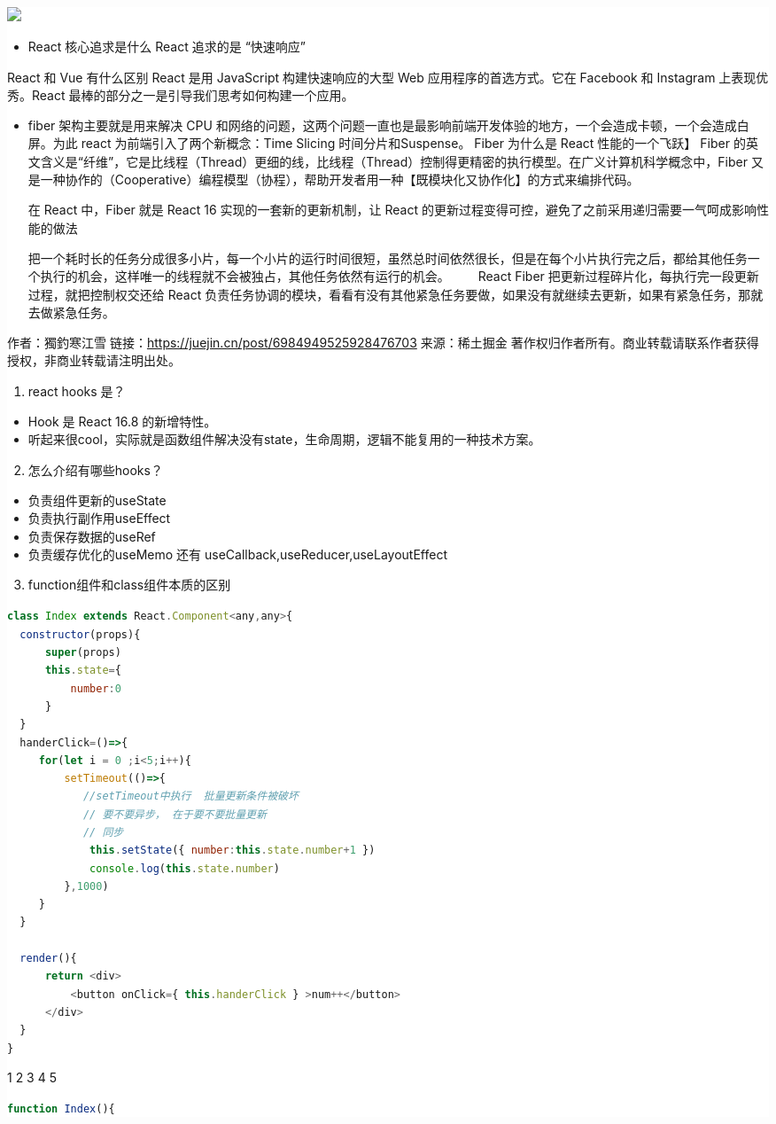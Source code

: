 ![](https://juejin.cn/post/6944863057000529933)

-  React 核心追求是什么
  React 追求的是 “快速响应”

  React 和 Vue 有什么区别
  React 是用 JavaScript 构建快速响应的大型 Web 应用程序的首选方式。它在 Facebook 和 Instagram 上表现优秀。React 最棒的部分之一是引导我们思考如何构建一个应用。

- fiber 架构主要就是用来解决 CPU 和网络的问题，这两个问题一直也是最影响前端开发体验的地方，一个会造成卡顿，一个会造成白屏。为此 react 为前端引入了两个新概念：Time Slicing 时间分片和Suspense。
   Fiber 为什么是 React 性能的一个飞跃】
   Fiber 的英文含义是“纤维”，它是比线程（Thread）更细的线，比线程（Thread）控制得更精密的执行模型。在广义计算机科学概念中，Fiber 又是一种协作的（Cooperative）编程模型（协程），帮助开发者用一种【既模块化又协作化】的方式来编排代码。

  在 React 中，Fiber 就是 React 16 实现的一套新的更新机制，让 React 的更新过程变得可控，避免了之前采用递归需要一气呵成影响性能的做法


  把一个耗时长的任务分成很多小片，每一个小片的运行时间很短，虽然总时间依然很长，但是在每个小片执行完之后，都给其他任务一个执行的机会，这样唯一的线程就不会被独占，其他任务依然有运行的机会。
  React Fiber 把更新过程碎片化，每执行完一段更新过程，就把控制权交还给 React 负责任务协调的模块，看看有没有其他紧急任务要做，如果没有就继续去更新，如果有紧急任务，那就去做紧急任务。

作者：獨釣寒江雪
链接：https://juejin.cn/post/6984949525928476703
来源：稀土掘金
著作权归作者所有。商业转载请联系作者获得授权，非商业转载请注明出处。

1. react hooks 是？
  - Hook 是 React 16.8 的新增特性。
  - 听起来很cool，实际就是函数组件解决没有state，生命周期，逻辑不能复用的一种技术方案。

2. 怎么介绍有哪些hooks？ 
  - 负责组件更新的useState
  - 负责执行副作用useEffect
  - 负责保存数据的useRef
  - 负责缓存优化的useMemo
  还有  useCallback,useReducer,useLayoutEffect

3. function组件和class组件本质的区别
  ```js
  class Index extends React.Component<any,any>{
    constructor(props){
        super(props)
        this.state={
            number:0
        }
    }
    handerClick=()=>{
       for(let i = 0 ;i<5;i++){
           setTimeout(()=>{
              //setTimeout中执行  批量更新条件被破坏  
              // 要不要异步， 在于要不要批量更新
              // 同步
               this.setState({ number:this.state.number+1 })
               console.log(this.state.number)
           },1000)
       }
    }

    render(){
        return <div>
            <button onClick={ this.handerClick } >num++</button>
        </div>
    }
  }
  ```
  1 2 3 4 5
  ```js
  function Index(){
  ```
